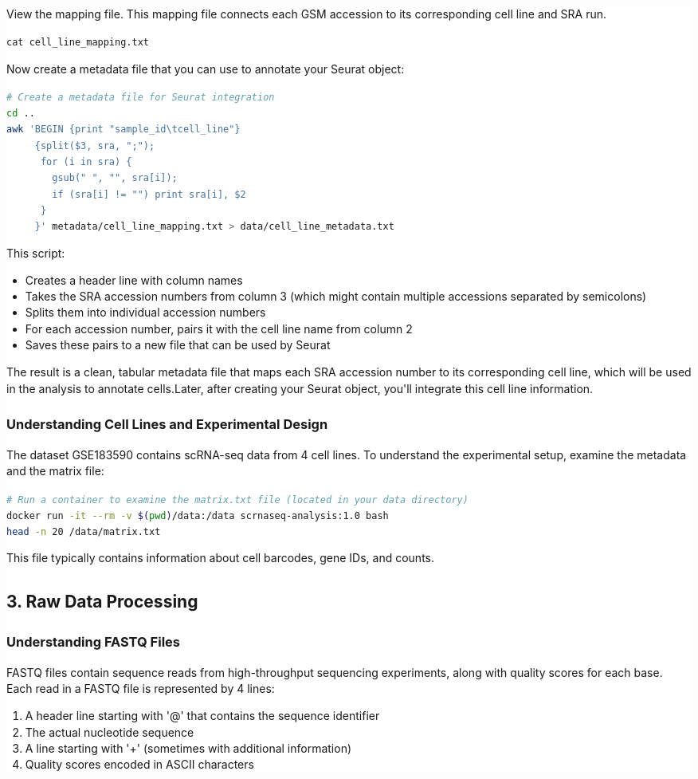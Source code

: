 View the mapping file. This mapping file connects each GSM accession to its corresponding cell line and SRA run. 
```
cat cell_line_mapping.txt
```

Now create a metadata file that you can use to annotate your Seurat object:

```bash
# Create a metadata file for Seurat integration
cd ..
awk 'BEGIN {print "sample_id\tcell_line"} 
     {split($3, sra, ";"); 
      for (i in sra) {
        gsub(" ", "", sra[i]); 
        if (sra[i] != "") print sra[i], $2
      }
     }' metadata/cell_line_mapping.txt > data/cell_line_metadata.txt
```

This script:
- Creates a header line with column names
- Takes the SRA accession numbers from column 3 (which might contain multiple accessions separated by semicolons)
- Splits them into individual accession numbers
- For each accession number, pairs it with the cell line name from column 2
- Saves these pairs to a new file that can be used by Seurat

The result is a clean, tabular metadata file that maps each SRA accession number to its corresponding cell line, which will be used in the analysis to annotate cells.Later, after creating your Seurat object, you'll integrate this cell line information.

### Understanding Cell Lines and Experimental Design

The dataset GSE183590 contains scRNA-seq data from 4 cell lines. To understand the experimental setup, examine the metadata and the matrix file:

```bash
# Run a container to examine the matrix.txt file (located in your data directory)
docker run -it --rm -v $(pwd)/data:/data scrnaseq-analysis:1.0 bash
head -n 20 /data/matrix.txt
```

This file typically contains information about cell barcodes, gene IDs, and counts.

## 3. Raw Data Processing

### Understanding FASTQ Files

FASTQ files contain sequence reads from high-throughput sequencing experiments, along with quality scores for each base. Each read in a FASTQ file is represented by 4 lines:

1. A header line starting with '@' that contains the sequence identifier
2. The actual nucleotide sequence
3. A line starting with '+' (sometimes with additional information)
4. Quality scores encoded in ASCII characters
